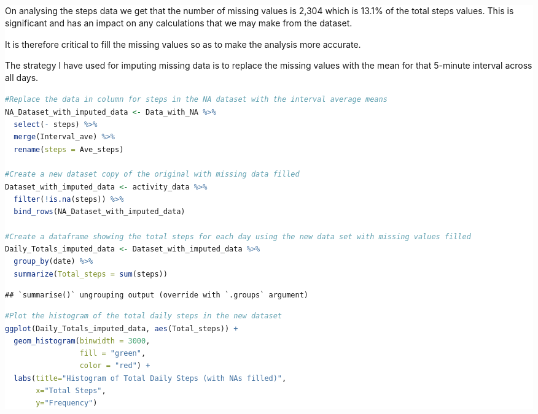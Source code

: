 
On analysing the steps data we get that the number of missing values is 2,304 which is 13.1% of the total steps values. This is significant and has an impact on any calculations that we may make from the dataset. 

It is therefore critical to fill the missing values so as to make the analysis more accurate.

The strategy I have used for imputing missing data is to replace the missing values with the mean for that 5-minute interval across all days.


```r
#Replace the data in column for steps in the NA dataset with the interval average means
NA_Dataset_with_imputed_data <- Data_with_NA %>%
  select(- steps) %>%
  merge(Interval_ave) %>%
  rename(steps = Ave_steps)

#Create a new dataset copy of the original with missing data filled
Dataset_with_imputed_data <- activity_data %>%
  filter(!is.na(steps)) %>%
  bind_rows(NA_Dataset_with_imputed_data)

#Create a dataframe showing the total steps for each day using the new data set with missing values filled
Daily_Totals_imputed_data <- Dataset_with_imputed_data %>%
  group_by(date) %>%
  summarize(Total_steps = sum(steps))
```

```
## `summarise()` ungrouping output (override with `.groups` argument)
```

```r
#Plot the histogram of the total daily steps in the new dataset
ggplot(Daily_Totals_imputed_data, aes(Total_steps)) +
  geom_histogram(binwidth = 3000,
                 fill = "green",
                 color = "red") +
  labs(title="Histogram of Total Daily Steps (with NAs filled)",
       x="Total Steps",
       y="Frequency")
```
